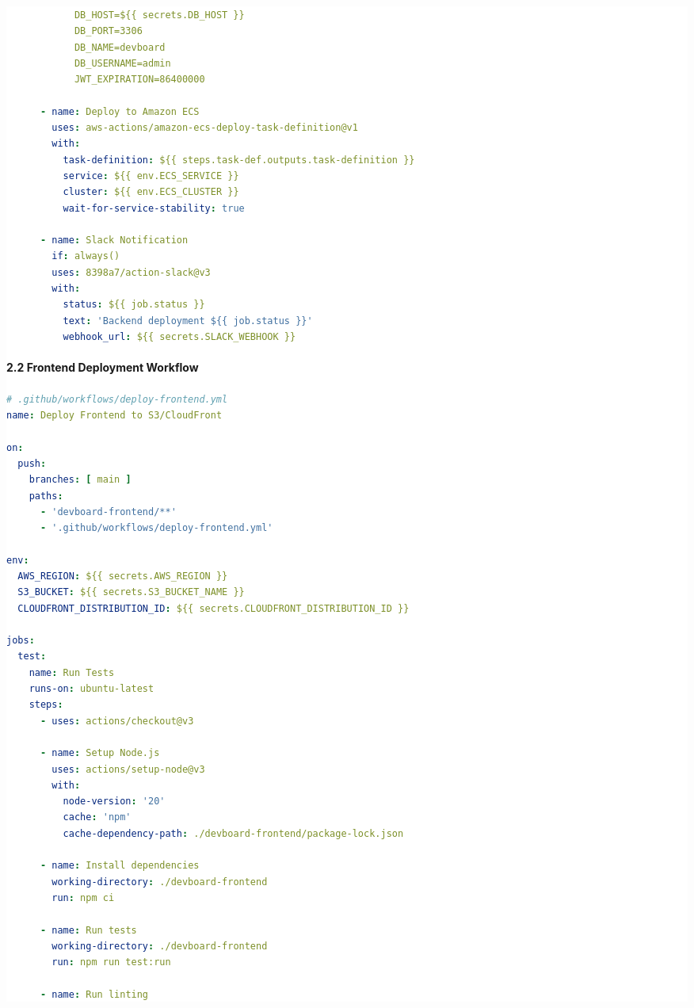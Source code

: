 ```yaml
            DB_HOST=${{ secrets.DB_HOST }}
            DB_PORT=3306
            DB_NAME=devboard
            DB_USERNAME=admin
            JWT_EXPIRATION=86400000

      - name: Deploy to Amazon ECS
        uses: aws-actions/amazon-ecs-deploy-task-definition@v1
        with:
          task-definition: ${{ steps.task-def.outputs.task-definition }}
          service: ${{ env.ECS_SERVICE }}
          cluster: ${{ env.ECS_CLUSTER }}
          wait-for-service-stability: true

      - name: Slack Notification
        if: always()
        uses: 8398a7/action-slack@v3
        with:
          status: ${{ job.status }}
          text: 'Backend deployment ${{ job.status }}'
          webhook_url: ${{ secrets.SLACK_WEBHOOK }}
```

#### 2.2 Frontend Deployment Workflow
```yaml
# .github/workflows/deploy-frontend.yml
name: Deploy Frontend to S3/CloudFront

on:
  push:
    branches: [ main ]
    paths:
      - 'devboard-frontend/**'
      - '.github/workflows/deploy-frontend.yml'

env:
  AWS_REGION: ${{ secrets.AWS_REGION }}
  S3_BUCKET: ${{ secrets.S3_BUCKET_NAME }}
  CLOUDFRONT_DISTRIBUTION_ID: ${{ secrets.CLOUDFRONT_DISTRIBUTION_ID }}

jobs:
  test:
    name: Run Tests
    runs-on: ubuntu-latest
    steps:
      - uses: actions/checkout@v3
      
      - name: Setup Node.js
        uses: actions/setup-node@v3
        with:
          node-version: '20'
          cache: 'npm'
          cache-dependency-path: ./devboard-frontend/package-lock.json
      
      - name: Install dependencies
        working-directory: ./devboard-frontend
        run: npm ci
      
      - name: Run tests
        working-directory: ./devboard-frontend
        run: npm run test:run
      
      - name: Run linting
```
